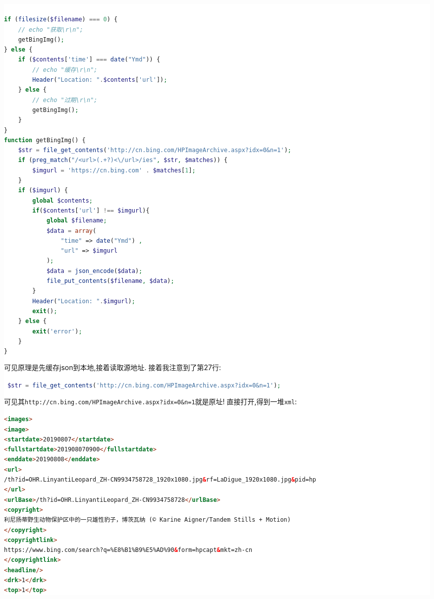 ```php

if (filesize($filename) === 0) {
    // echo "获取\r\n";
    getBingImg();
} else {
    if ($contents['time'] === date("Ymd")) {
        // echo "缓存\r\n";
        Header("Location: ".$contents['url']);
    } else {
        // echo "过期\r\n";
        getBingImg();
    }
}
function getBingImg() {
    $str = file_get_contents('http://cn.bing.com/HPImageArchive.aspx?idx=0&n=1');
    if (preg_match("/<url>(.+?)<\/url>/ies", $str, $matches)) {
        $imgurl = 'https://cn.bing.com' . $matches[1];
    }
    if ($imgurl) {
        global $contents;
        if($contents['url'] !== $imgurl){
            global $filename;
            $data = array(
                "time" => date("Ymd") ,
                "url" => $imgurl
            );
            $data = json_encode($data);
            file_put_contents($filename, $data);
        }
        Header("Location: ".$imgurl);
        exit();
    } else {
        exit('error');
    }
}
```

可见原理是先缓存json到本地,接着读取源地址.
接着我注意到了第27行:

```php
 $str = file_get_contents('http://cn.bing.com/HPImageArchive.aspx?idx=0&n=1');
```
 
可见其`http://cn.bing.com/HPImageArchive.aspx?idx=0&n=1`就是原址!
直接打开,得到一堆`xml`:
```html
<images>
<image>
<startdate>20190807</startdate>
<fullstartdate>201908070900</fullstartdate>
<enddate>20190808</enddate>
<url>
/th?id=OHR.LinyantiLeopard_ZH-CN9934758728_1920x1080.jpg&rf=LaDigue_1920x1080.jpg&pid=hp
</url>
<urlBase>/th?id=OHR.LinyantiLeopard_ZH-CN9934758728</urlBase>
<copyright>
利尼扬蒂野生动物保护区中的一只雄性豹子，博茨瓦纳 (© Karine Aigner/Tandem Stills + Motion)
</copyright>
<copyrightlink>
https://www.bing.com/search?q=%E8%B1%B9%E5%AD%90&form=hpcapt&mkt=zh-cn
</copyrightlink>
<headline/>
<drk>1</drk>
<top>1</top>
```